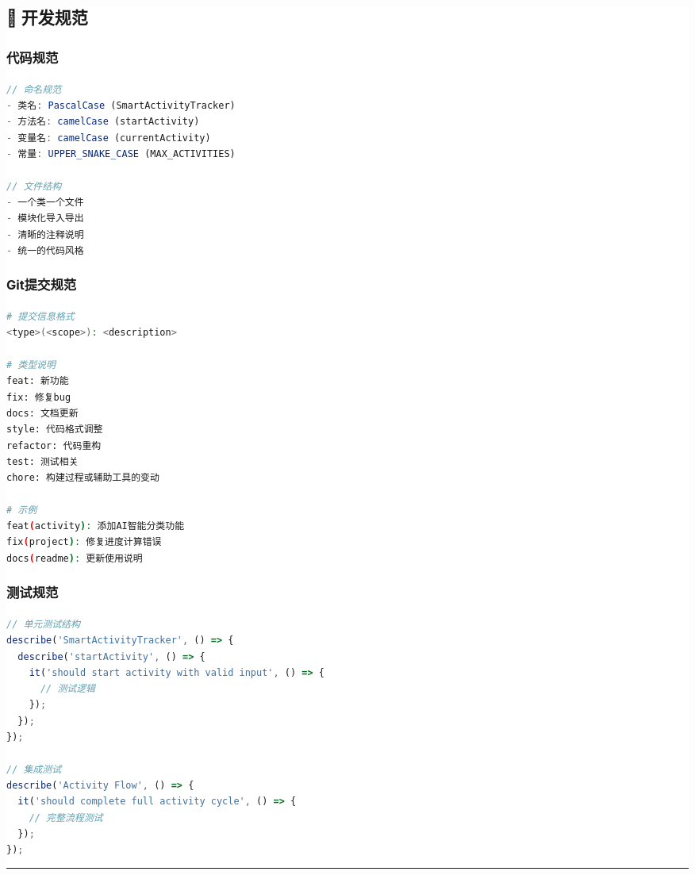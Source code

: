 
## 🔧 开发规范

### 代码规范
```javascript
// 命名规范
- 类名: PascalCase (SmartActivityTracker)
- 方法名: camelCase (startActivity)
- 变量名: camelCase (currentActivity)
- 常量: UPPER_SNAKE_CASE (MAX_ACTIVITIES)

// 文件结构
- 一个类一个文件
- 模块化导入导出
- 清晰的注释说明
- 统一的代码风格
```

### Git提交规范
```bash
# 提交信息格式
<type>(<scope>): <description>

# 类型说明
feat: 新功能
fix: 修复bug
docs: 文档更新
style: 代码格式调整
refactor: 代码重构
test: 测试相关
chore: 构建过程或辅助工具的变动

# 示例
feat(activity): 添加AI智能分类功能
fix(project): 修复进度计算错误
docs(readme): 更新使用说明
```

### 测试规范
```javascript
// 单元测试结构
describe('SmartActivityTracker', () => {
  describe('startActivity', () => {
    it('should start activity with valid input', () => {
      // 测试逻辑
    });
  });
});

// 集成测试
describe('Activity Flow', () => {
  it('should complete full activity cycle', () => {
    // 完整流程测试
  });
});
```

---